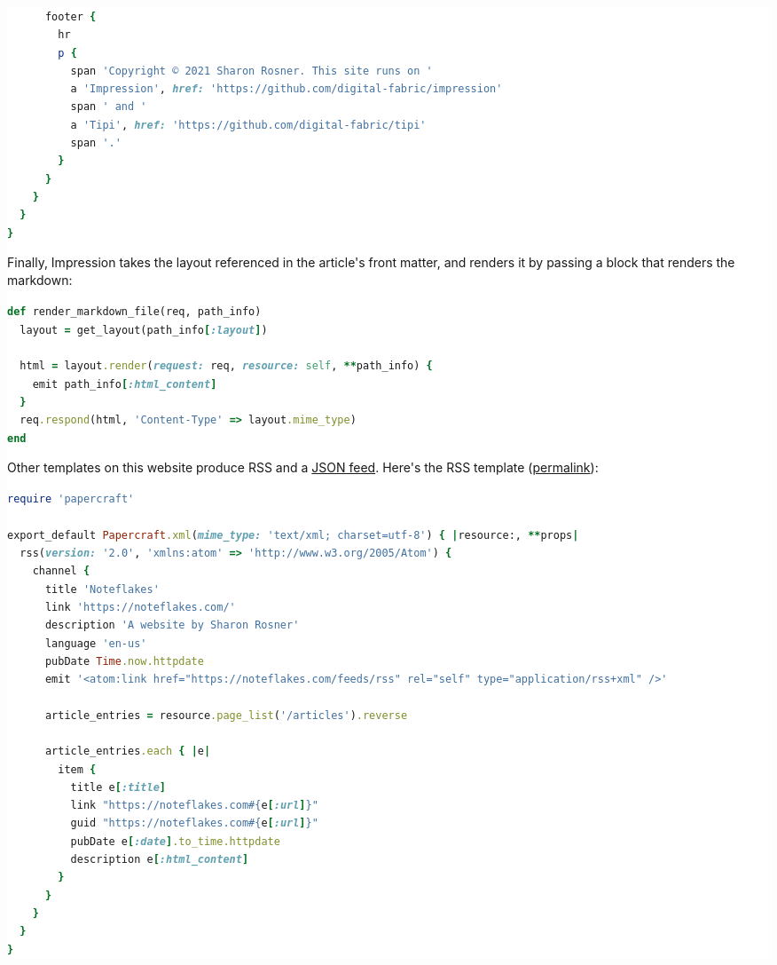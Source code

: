 ```ruby
      footer {
        hr
        p {
          span 'Copyright © 2021 Sharon Rosner. This site runs on '
          a 'Impression', href: 'https://github.com/digital-fabric/impression'
          span ' and '
          a 'Tipi', href: 'https://github.com/digital-fabric/tipi'
          span '.'
        }
      }
    }
  }
}
```

Finally, Impression takes the layout referenced in the article's front matter,
and renders it by passing a block that renders the markdown:

```ruby
def render_markdown_file(req, path_info)
  layout = get_layout(path_info[:layout])

  html = layout.render(request: req, resource: self, **path_info) {
    emit path_info[:html_content]
  }
  req.respond(html, 'Content-Type' => layout.mime_type)
end
```

Other templates on this website produce RSS and a [JSON
feed](https://www.jsonfeed.org/). Here's the RSS template
([permalink](https://github.com/noteflakes/noteflakes.com/blob/main/sites/noteflakes.com/feeds/rss.rb)):

```ruby
require 'papercraft'

export_default Papercraft.xml(mime_type: 'text/xml; charset=utf-8') { |resource:, **props|
  rss(version: '2.0', 'xmlns:atom' => 'http://www.w3.org/2005/Atom') {
    channel {
      title 'Noteflakes'
      link 'https://noteflakes.com/'
      description 'A website by Sharon Rosner'
      language 'en-us'
      pubDate Time.now.httpdate
      emit '<atom:link href="https://noteflakes.com/feeds/rss" rel="self" type="application/rss+xml" />'
      
      article_entries = resource.page_list('/articles').reverse

      article_entries.each { |e|
        item {
          title e[:title]
          link "https://noteflakes.com#{e[:url]}"
          guid "https://noteflakes.com#{e[:url]}"
          pubDate e[:date].to_time.httpdate
          description e[:html_content]
        }  
      }
    }
  }
}
```
